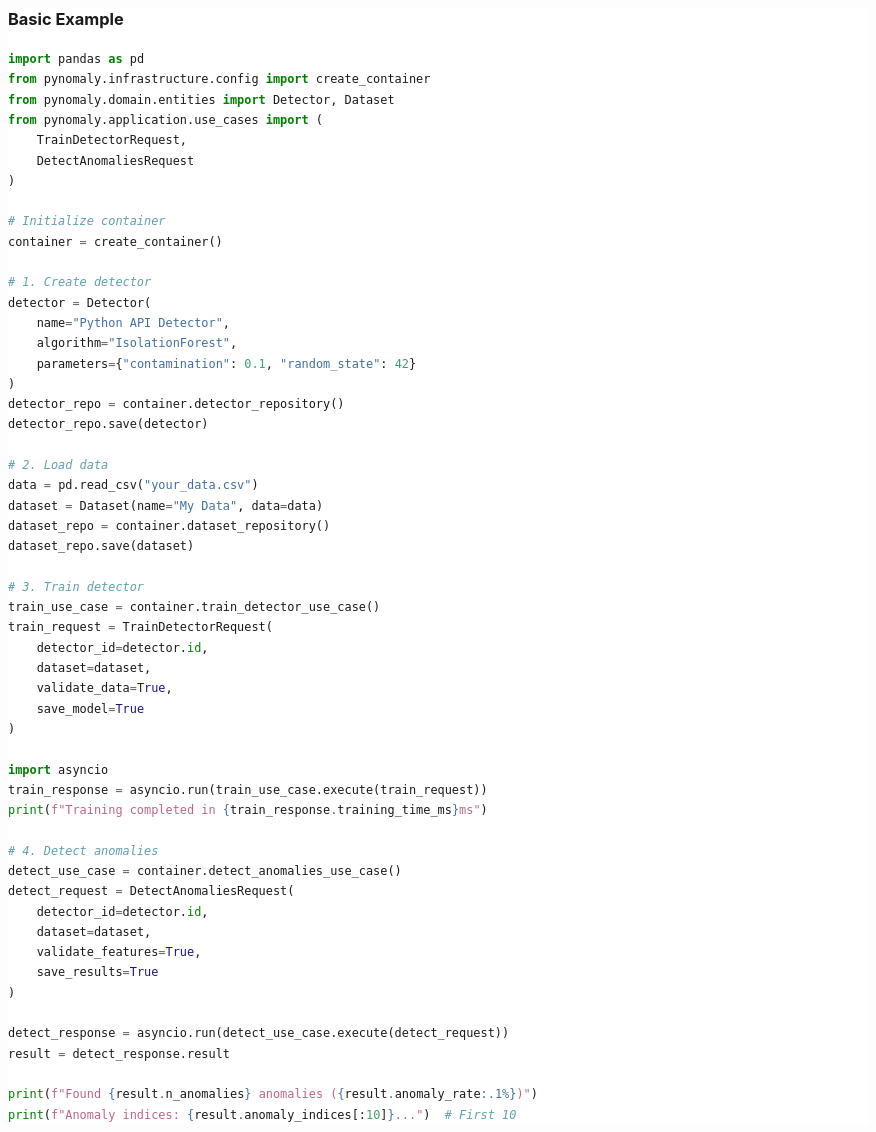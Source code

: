 ### Basic Example

```python
import pandas as pd
from pynomaly.infrastructure.config import create_container
from pynomaly.domain.entities import Detector, Dataset
from pynomaly.application.use_cases import (
    TrainDetectorRequest,
    DetectAnomaliesRequest
)

# Initialize container
container = create_container()

# 1. Create detector
detector = Detector(
    name="Python API Detector",
    algorithm="IsolationForest",
    parameters={"contamination": 0.1, "random_state": 42}
)
detector_repo = container.detector_repository()
detector_repo.save(detector)

# 2. Load data
data = pd.read_csv("your_data.csv")
dataset = Dataset(name="My Data", data=data)
dataset_repo = container.dataset_repository()
dataset_repo.save(dataset)

# 3. Train detector
train_use_case = container.train_detector_use_case()
train_request = TrainDetectorRequest(
    detector_id=detector.id,
    dataset=dataset,
    validate_data=True,
    save_model=True
)

import asyncio
train_response = asyncio.run(train_use_case.execute(train_request))
print(f"Training completed in {train_response.training_time_ms}ms")

# 4. Detect anomalies
detect_use_case = container.detect_anomalies_use_case()
detect_request = DetectAnomaliesRequest(
    detector_id=detector.id,
    dataset=dataset,
    validate_features=True,
    save_results=True
)

detect_response = asyncio.run(detect_use_case.execute(detect_request))
result = detect_response.result

print(f"Found {result.n_anomalies} anomalies ({result.anomaly_rate:.1%})")
print(f"Anomaly indices: {result.anomaly_indices[:10]}...")  # First 10
```
